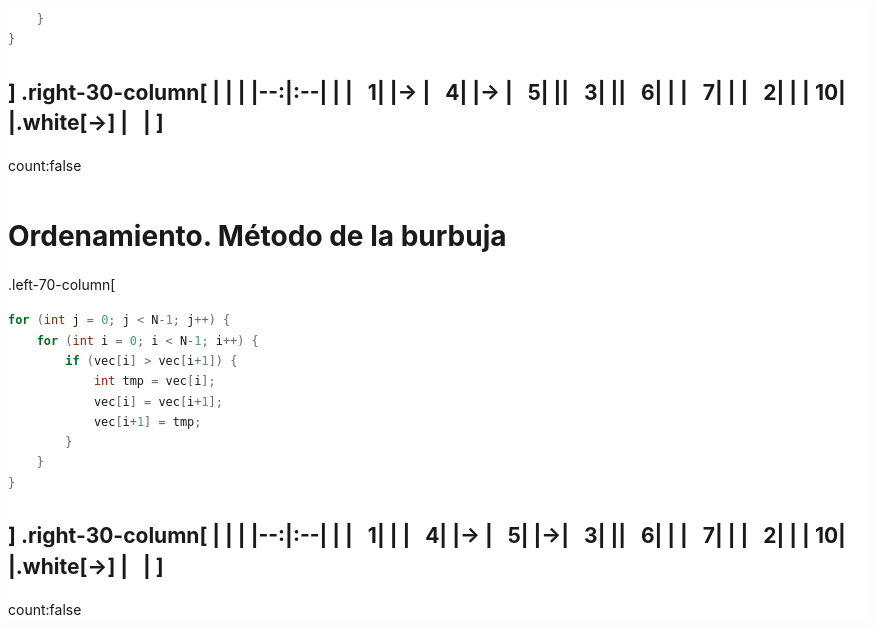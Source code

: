 ```C
    }
}
```
]
.right-30-column[
|   |   |
|--:|:--|
|   | &nbsp; 1|
|->   | &nbsp; 4|
|->   | &nbsp; 5|
|| &nbsp; 3|
|| &nbsp; 6|
| | &nbsp; 7|
| | &nbsp; 2|
| | 10|
|.white[->]  | &nbsp; |
]
---
count:false
# Ordenamiento. Método de la burbuja
.left-70-column[
```C
for (int j = 0; j < N-1; j++) {
    for (int i = 0; i < N-1; i++) {
        if (vec[i] > vec[i+1]) {
            int tmp = vec[i];
            vec[i] = vec[i+1];
            vec[i+1] = tmp;
        }
    }
}
```
]
.right-30-column[
|   |   |
|--:|:--|
|   | &nbsp; 1|
|   | &nbsp; 4|
|->   | &nbsp; 5|
|->| &nbsp; 3|
|| &nbsp; 6|
| | &nbsp; 7|
| | &nbsp; 2|
| | 10|
|.white[->]  | &nbsp; |
]
---
count:false